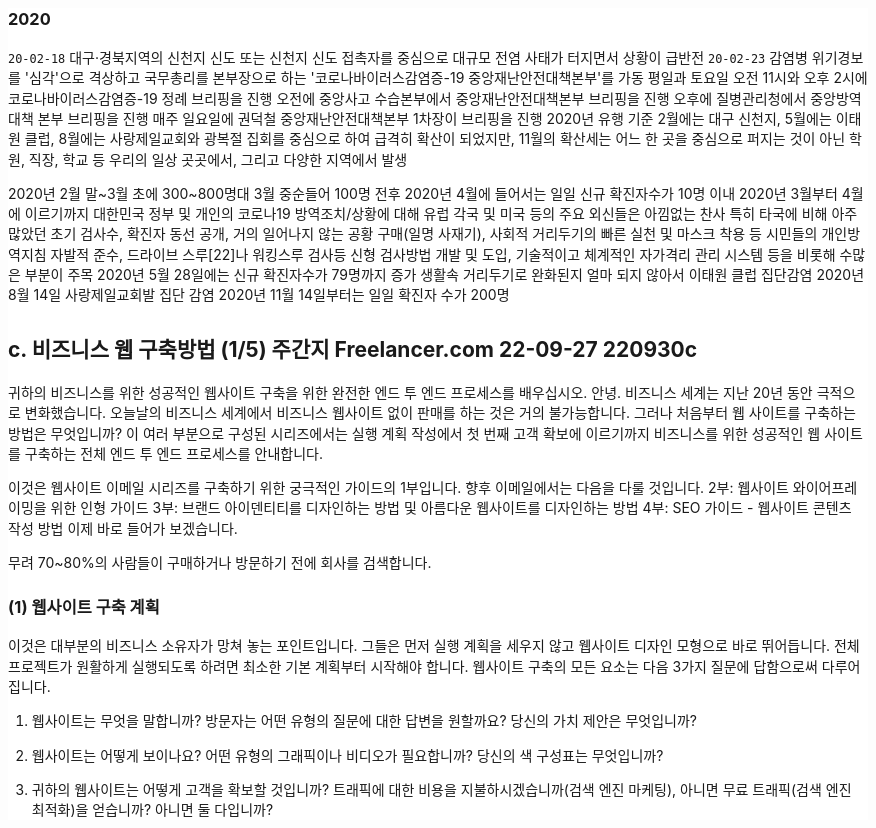 ### 2020

`20-02-18` 대구·경북지역의 신천지 신도 또는 신천지 신도 접촉자를 중심으로 대규모 전염 사태가 터지면서 상황이 급반전
`20-02-23` 감염병 위기경보를 '심각'으로 격상하고 국무총리를 본부장으로 하는 '코로나바이러스감염증-19 중앙재난안전대책본부'를 가동
평일과 토요일 오전 11시와 오후 2시에 코로나바이러스감염증-19 정례 브리핑을 진행
오전에 중앙사고 수습본부에서 중앙재난안전대책본부 브리핑을 진행
오후에 질병관리청에서 중앙방역대책 본부 브리핑을 진행
매주 일요일에 권덕철 중앙재난안전대책본부 1차장이 브리핑을 진행
2020년 유행 기준 2월에는 대구 신천지, 5월에는 이태원 클럽, 8월에는 사랑제일교회와 광복절 집회를 중심으로 하여 급격히 확산이 되었지만, 11월의 확산세는 어느 한 곳을 중심으로 퍼지는 것이 아닌 학원, 직장, 학교 등 우리의 일상 곳곳에서, 그리고 다양한 지역에서 발생

2020년 2월 말~3월 초에 300~800명대
3월 중순들어 100명 전후
2020년 4월에 들어서는 일일 신규 확진자수가 10명 이내
2020년 3월부터 4월에 이르기까지 대한민국 정부 및 개인의 코로나19 방역조치/상황에 대해 유럽 각국 및 미국 등의 주요 외신들은 아낌없는 찬사
특히 타국에 비해 아주 많았던 초기 검사수, 확진자 동선 공개, 거의 일어나지 않는 공황 구매(일명 사재기), 사회적 거리두기의 빠른 실천 및 마스크 착용 등 시민들의 개인방역지침 자발적 준수, 드라이브 스루[22]나 워킹스루 검사등 신형 검사방법 개발 및 도입, 기술적이고 체계적인 자가격리 관리 시스템 등을 비롯해 수많은 부분이 주목
2020년 5월 28일에는 신규 확진자수가 79명까지 증가
생활속 거리두기로 완화된지 얼마 되지 않아서 이태원 클럽 집단감염
2020년 8월 14일 사랑제일교회발 집단 감염
2020년 11월 14일부터는 일일 확진자 수가 200명

## c. 비즈니스 웹 구축방법 (1/5) 주간지 Freelancer.com 22-09-27 220930c

귀하의 비즈니스를 위한 성공적인 웹사이트 구축을 위한 완전한 엔드 투 엔드 프로세스를 배우십시오.
안녕.  비즈니스 세계는 지난 20년 동안 극적으로 변화했습니다. 오늘날의 비즈니스 세계에서 비즈니스 웹사이트 없이 판매를 하는 것은 거의 불가능합니다.
그러나 처음부터 웹 사이트를 구축하는 방법은 무엇입니까? 이 여러 부분으로 구성된 시리즈에서는 실행 계획 작성에서 첫 번째 고객 확보에 이르기까지 비즈니스를 위한 성공적인 웹 사이트를 구축하는 전체 엔드 투 엔드 프로세스를 안내합니다.

이것은 웹사이트 이메일 시리즈를 구축하기 위한 궁극적인 가이드의 1부입니다. 향후 이메일에서는 다음을 다룰 것입니다.
2부: 웹사이트 와이어프레이밍을 위한 인형 가이드
3부: 브랜드 아이덴티티를 디자인하는 방법 및 아름다운 웹사이트를 디자인하는 방법
4부: SEO 가이드 - 웹사이트 콘텐츠 작성 방법
이제 바로 들어가 보겠습니다.

무려 70~80%의 사람들이 구매하거나 방문하기 전에 회사를 검색합니다.

### (1) 웹사이트 구축 계획

이것은 대부분의 비즈니스 소유자가 망쳐 놓는 포인트입니다. 그들은 먼저 실행 계획을 세우지 않고 웹사이트 디자인 모형으로 바로 뛰어듭니다.
전체 프로젝트가 원활하게 실행되도록 하려면 최소한 기본 계획부터 시작해야 합니다.
웹사이트 구축의 모든 요소는 다음 3가지 질문에 답함으로써 다루어집니다.

1. 웹사이트는 무엇을 말합니까?
방문자는 어떤 유형의 질문에 대한 답변을 원할까요?
당신의 가치 제안은 무엇입니까?

2. 웹사이트는 어떻게 보이나요?
어떤 유형의 그래픽이나 비디오가 필요합니까?
당신의 색 구성표는 무엇입니까?

3. 귀하의 웹사이트는 어떻게 고객을 확보할 것입니까?
트래픽에 대한 비용을 지불하시겠습니까(검색 엔진 마케팅), 아니면 무료 트래픽(검색 엔진 최적화)을 얻습니까? 아니면 둘 다입니까?
